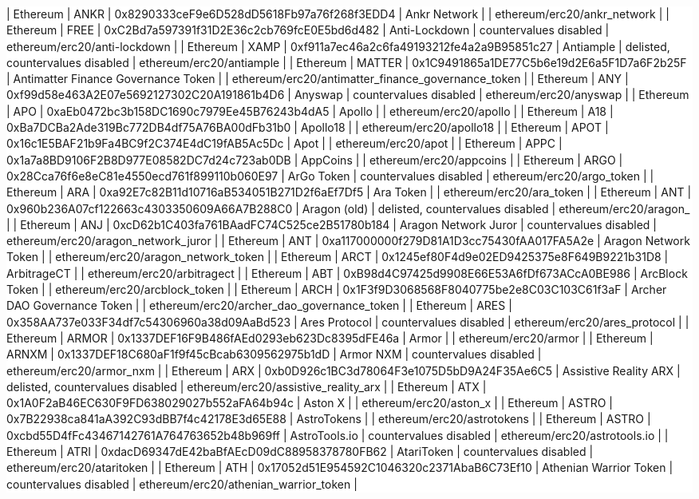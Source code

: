 | Ethereum | ANKR | 0x8290333ceF9e6D528dD5618Fb97a76f268f3EDD4 | Ankr Network |  | ethereum/erc20/ankr_network |
| Ethereum | FREE | 0xC2Bd7a597391f31D2E36c2cb769fcE0E5bd6d482 | Anti-Lockdown | countervalues disabled | ethereum/erc20/anti-lockdown |
| Ethereum | XAMP | 0xf911a7ec46a2c6fa49193212fe4a2a9B95851c27 | Antiample | delisted, countervalues disabled | ethereum/erc20/antiample |
| Ethereum | MATTER | 0x1C9491865a1DE77C5b6e19d2E6a5F1D7a6F2b25F | Antimatter Finance Governance Token |  | ethereum/erc20/antimatter_finance_governance_token |
| Ethereum | ANY | 0xf99d58e463A2E07e5692127302C20A191861b4D6 | Anyswap | countervalues disabled | ethereum/erc20/anyswap |
| Ethereum | APO | 0xaEb0472bc3b158DC1690c7979Ee45B76243b4dA5 | Apollo |  | ethereum/erc20/apollo |
| Ethereum | A18 | 0xBa7DCBa2Ade319Bc772DB4df75A76BA00dFb31b0 | Apollo18 |  | ethereum/erc20/apollo18 |
| Ethereum | APOT | 0x16c1E5BAF21b9Fa4BC9f2C374E4dC19fAB5Ac5Dc | Apot |  | ethereum/erc20/apot |
| Ethereum | APPC | 0x1a7a8BD9106F2B8D977E08582DC7d24c723ab0DB | AppCoins |  | ethereum/erc20/appcoins |
| Ethereum | ARGO | 0x28Cca76f6e8eC81e4550ecd761f899110b060E97 | ArGo Token | countervalues disabled | ethereum/erc20/argo_token |
| Ethereum | ARA | 0xa92E7c82B11d10716aB534051B271D2f6aEf7Df5 | Ara Token |  | ethereum/erc20/ara_token |
| Ethereum | ANT | 0x960b236A07cf122663c4303350609A66A7B288C0 | Aragon (old) | delisted, countervalues disabled | ethereum/erc20/aragon_ |
| Ethereum | ANJ | 0xcD62b1C403fa761BAadFC74C525ce2B51780b184 | Aragon Network Juror | countervalues disabled | ethereum/erc20/aragon_network_juror |
| Ethereum | ANT | 0xa117000000f279D81A1D3cc75430fAA017FA5A2e | Aragon Network Token |  | ethereum/erc20/aragon_network_token |
| Ethereum | ARCT | 0x1245ef80F4d9e02ED9425375e8F649B9221b31D8 | ArbitrageCT |  | ethereum/erc20/arbitragect |
| Ethereum | ABT | 0xB98d4C97425d9908E66E53A6fDf673ACcA0BE986 | ArcBlock Token |  | ethereum/erc20/arcblock_token |
| Ethereum | ARCH | 0x1F3f9D3068568F8040775be2e8C03C103C61f3aF | Archer DAO Governance Token |  | ethereum/erc20/archer_dao_governance_token |
| Ethereum | ARES | 0x358AA737e033F34df7c54306960a38d09AaBd523 | Ares Protocol | countervalues disabled | ethereum/erc20/ares_protocol |
| Ethereum | ARMOR | 0x1337DEF16F9B486fAEd0293eb623Dc8395dFE46a | Armor |  | ethereum/erc20/armor |
| Ethereum | ARNXM | 0x1337DEF18C680aF1f9f45cBcab6309562975b1dD | Armor NXM | countervalues disabled | ethereum/erc20/armor_nxm |
| Ethereum | ARX | 0xb0D926c1BC3d78064F3e1075D5bD9A24F35Ae6C5 | Assistive Reality ARX | delisted, countervalues disabled | ethereum/erc20/assistive_reality_arx |
| Ethereum | ATX | 0x1A0F2aB46EC630F9FD638029027b552aFA64b94c | Aston X |  | ethereum/erc20/aston_x |
| Ethereum | ASTRO | 0x7B22938ca841aA392C93dBB7f4c42178E3d65E88 | AstroTokens |  | ethereum/erc20/astrotokens |
| Ethereum | ASTRO | 0xcbd55D4fFc43467142761A764763652b48b969ff | AstroTools.io | countervalues disabled | ethereum/erc20/astrotools.io |
| Ethereum | ATRI | 0xdacD69347dE42baBfAEcD09dC88958378780FB62 | AtariToken | countervalues disabled | ethereum/erc20/ataritoken |
| Ethereum | ATH | 0x17052d51E954592C1046320c2371AbaB6C73Ef10 | Athenian Warrior Token | countervalues disabled | ethereum/erc20/athenian_warrior_token |
